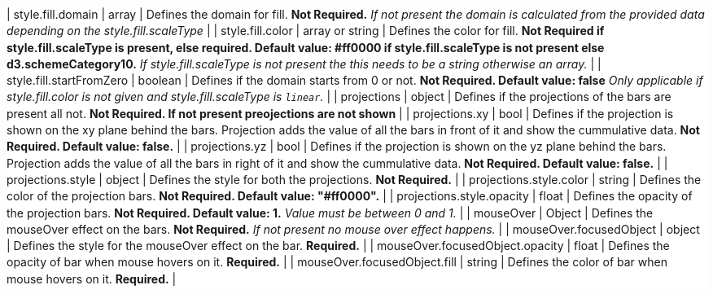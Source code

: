 | style.fill.domain                  | array           | Defines the domain for fill. **Not Required.** _If not present the domain is calculated from the provided data depending on the style.fill.scaleType_                                                                                                                                                                                                                                              |
| style.fill.color                   | array or string | Defines the color for fill. **Not Required if style.fill.scaleType is present, else required. Default value: #ff0000 if style.fill.scaleType is not present else d3.schemeCategory10.** _If style.fill.scaleType is not present the this needs to be a string otherwise an array._                                                                                                                 |
| style.fill.startFromZero           | boolean         | Defines if the domain starts from 0 or not. **Not Required. Default value: false** _Only applicable if style.fill.color is not given and style.fill.scaleType is `linear`._                                                                                                                                                                                                                        |
| projections                        | object          | Defines if the projections of the bars are present all not. **Not Required. If not present preojections are not shown**                                                                                                                                                                                                                                                                            |
| projections.xy                     | bool            | Defines if the projection is shown on the xy plane behind the bars. Projection adds the value of all the bars in front of it and show the cummulative data. **Not Required. Default value: false.**                                                                                                                                                                                                |
| projections.yz                     | bool            | Defines if the projection is shown on the yz plane behind the bars. Projection adds the value of all the bars in right of it and show the cummulative data. **Not Required. Default value: false.**                                                                                                                                                                                                |
| projections.style                  | object          | Defines the style for both the projections. **Not Required.**                                                                                                                                                                                                                                                                                                                                      |
| projections.style.color            | string          | Defines the color of the projection bars. **Not Required. Default value: "#ff0000".**                                                                                                                                                                                                                                                                                                              |
| projections.style.opacity          | float           | Defines the opacity of the projection bars. **Not Required. Default value: 1.** _Value must be between 0 and 1._                                                                                                                                                                                                                                                                                   |
| mouseOver                          | Object          | Defines the mouseOver effect on the bars. **Not Required.** _If not present no mouse over effect happens._                                                                                                                                                                                                                                                                                         |
| mouseOver.focusedObject            | object          | Defines the style for the mouseOver effect on the bar. **Required.**                                                                                                                                                                                                                                                                                                                               |
| mouseOver.focusedObject.opacity    | float           | Defines the opacity of bar when mouse hovers on it. **Required.**                                                                                                                                                                                                                                                                                                                                  |
| mouseOver.focusedObject.fill       | string          | Defines the color of bar when mouse hovers on it. **Required.**                                                                                                                                                                                                                                                                                                                                    |